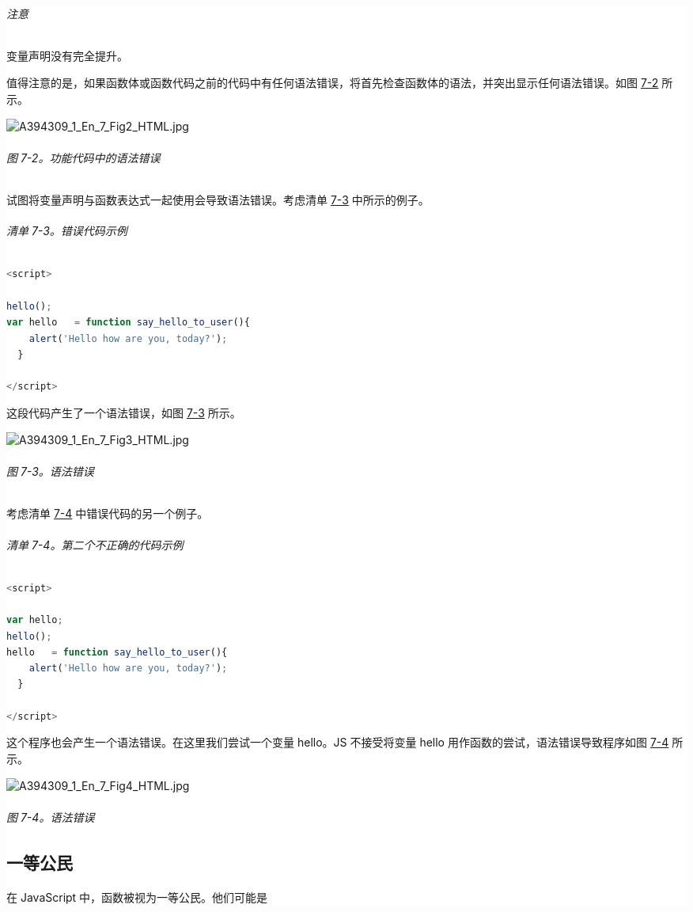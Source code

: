 ###### 注意

变量声明没有完全提升。

值得注意的是，如果函数体或函数代码之前的代码中有任何语法错误，将首先检查函数体的语法，并突出显示任何语法错误。如图 [7-2](#Fig2) 所示。

![A394309_1_En_7_Fig2_HTML.jpg](Images/A394309_1_En_7_Fig2_HTML.jpg)

###### 图 7-2。功能代码中的语法错误

试图将变量声明与函数表达式一起使用会导致语法错误。考虑清单 [7-3](#PC3) 中所示的例子。

###### 清单 7-3。错误代码示例

```js
<script>

hello();
var hello   = function say_hello_to_user(){
    alert('Hello how are you, today?');
  }

</script>
```

这段代码产生了一个语法错误，如图 [7-3](#Fig3) 所示。

![A394309_1_En_7_Fig3_HTML.jpg](Images/A394309_1_En_7_Fig3_HTML.jpg)

###### 图 7-3。语法错误

考虑清单 [7-4](#PC4) 中错误代码的另一个例子。

###### 清单 7-4。第二个不正确的代码示例

```js
<script>

var hello;
hello();
hello   = function say_hello_to_user(){
    alert('Hello how are you, today?');
  }

</script>
```

这个程序也会产生一个语法错误。在这里我们尝试一个变量 hello。JS 不接受将变量 hello 用作函数的尝试，语法错误导致程序如图 [7-4](#Fig4) 所示。

![A394309_1_En_7_Fig4_HTML.jpg](Images/A394309_1_En_7_Fig4_HTML.jpg)

###### 图 7-4。语法错误

## 一等公民

在 JavaScript 中，函数被视为一等公民。他们可能是
